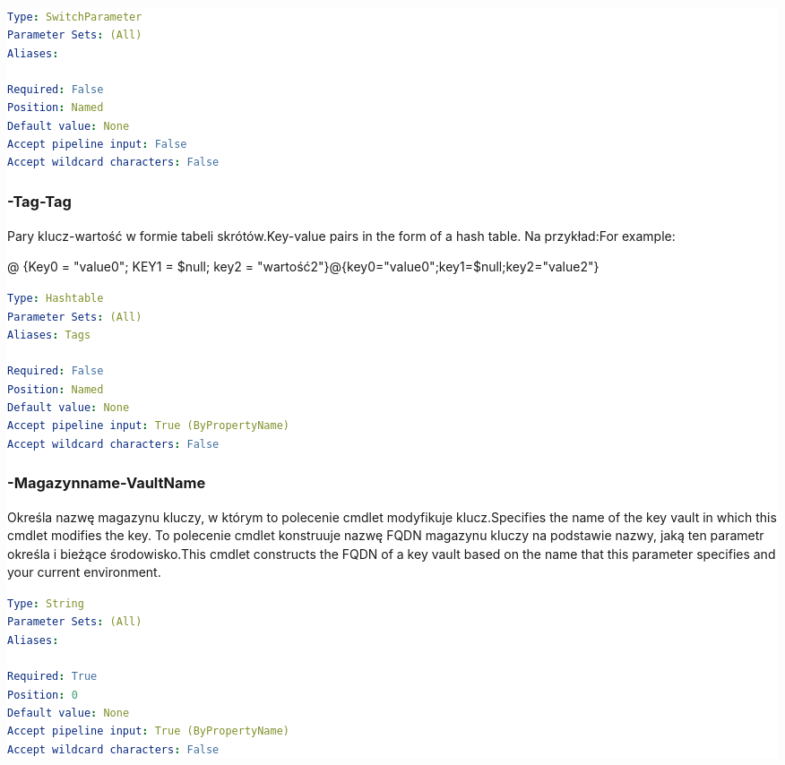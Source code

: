```yaml
Type: SwitchParameter
Parameter Sets: (All)
Aliases: 

Required: False
Position: Named
Default value: None
Accept pipeline input: False
Accept wildcard characters: False
```

### <span data-ttu-id="e6766-154">-Tag</span><span class="sxs-lookup"><span data-stu-id="e6766-154">-Tag</span></span>
<span data-ttu-id="e6766-155">Pary klucz-wartość w formie tabeli skrótów.</span><span class="sxs-lookup"><span data-stu-id="e6766-155">Key-value pairs in the form of a hash table.</span></span> <span data-ttu-id="e6766-156">Na przykład:</span><span class="sxs-lookup"><span data-stu-id="e6766-156">For example:</span></span>

<span data-ttu-id="e6766-157">@ {Key0 = "value0"; KEY1 = $null; key2 = "wartość2"}</span><span class="sxs-lookup"><span data-stu-id="e6766-157">@{key0="value0";key1=$null;key2="value2"}</span></span>

```yaml
Type: Hashtable
Parameter Sets: (All)
Aliases: Tags

Required: False
Position: Named
Default value: None
Accept pipeline input: True (ByPropertyName)
Accept wildcard characters: False
```

### <span data-ttu-id="e6766-158">-Magazynname</span><span class="sxs-lookup"><span data-stu-id="e6766-158">-VaultName</span></span>
<span data-ttu-id="e6766-159">Określa nazwę magazynu kluczy, w którym to polecenie cmdlet modyfikuje klucz.</span><span class="sxs-lookup"><span data-stu-id="e6766-159">Specifies the name of the key vault in which this cmdlet modifies the key.</span></span>
<span data-ttu-id="e6766-160">To polecenie cmdlet konstruuje nazwę FQDN magazynu kluczy na podstawie nazwy, jaką ten parametr określa i bieżące środowisko.</span><span class="sxs-lookup"><span data-stu-id="e6766-160">This cmdlet constructs the FQDN of a key vault based on the name that this parameter specifies and your current environment.</span></span>

```yaml
Type: String
Parameter Sets: (All)
Aliases: 

Required: True
Position: 0
Default value: None
Accept pipeline input: True (ByPropertyName)
Accept wildcard characters: False
```
